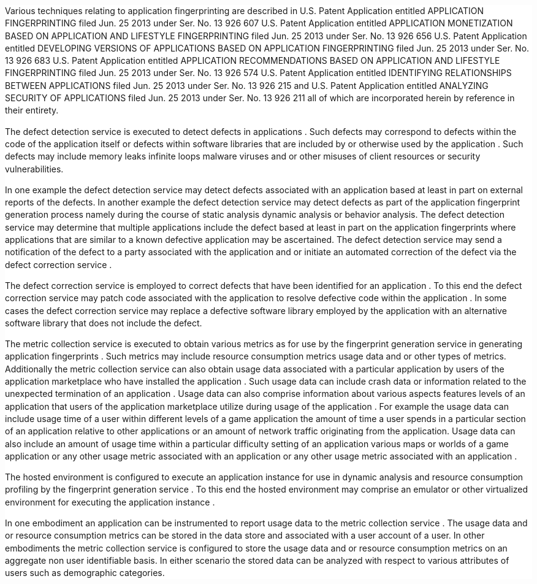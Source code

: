 Various techniques relating to application fingerprinting are described in U.S. Patent Application entitled APPLICATION FINGERPRINTING filed Jun. 25 2013 under Ser. No. 13 926 607 U.S. Patent Application entitled APPLICATION MONETIZATION BASED ON APPLICATION AND LIFESTYLE FINGERPRINTING filed Jun. 25 2013 under Ser. No. 13 926 656 U.S. Patent Application entitled DEVELOPING VERSIONS OF APPLICATIONS BASED ON APPLICATION FINGERPRINTING filed Jun. 25 2013 under Ser. No. 13 926 683 U.S. Patent Application entitled APPLICATION RECOMMENDATIONS BASED ON APPLICATION AND LIFESTYLE FINGERPRINTING filed Jun. 25 2013 under Ser. No. 13 926 574 U.S. Patent Application entitled IDENTIFYING RELATIONSHIPS BETWEEN APPLICATIONS filed Jun. 25 2013 under Ser. No. 13 926 215 and U.S. Patent Application entitled ANALYZING SECURITY OF APPLICATIONS filed Jun. 25 2013 under Ser. No. 13 926 211 all of which are incorporated herein by reference in their entirety.

The defect detection service is executed to detect defects in applications . Such defects may correspond to defects within the code of the application itself or defects within software libraries that are included by or otherwise used by the application . Such defects may include memory leaks infinite loops malware viruses and or other misuses of client resources or security vulnerabilities.

In one example the defect detection service may detect defects associated with an application based at least in part on external reports of the defects. In another example the defect detection service may detect defects as part of the application fingerprint generation process namely during the course of static analysis dynamic analysis or behavior analysis. The defect detection service may determine that multiple applications include the defect based at least in part on the application fingerprints where applications that are similar to a known defective application may be ascertained. The defect detection service may send a notification of the defect to a party associated with the application and or initiate an automated correction of the defect via the defect correction service .

The defect correction service is employed to correct defects that have been identified for an application . To this end the defect correction service may patch code associated with the application to resolve defective code within the application . In some cases the defect correction service may replace a defective software library employed by the application with an alternative software library that does not include the defect.

The metric collection service is executed to obtain various metrics as for use by the fingerprint generation service in generating application fingerprints . Such metrics may include resource consumption metrics usage data and or other types of metrics. Additionally the metric collection service can also obtain usage data associated with a particular application by users of the application marketplace who have installed the application . Such usage data can include crash data or information related to the unexpected termination of an application . Usage data can also comprise information about various aspects features levels of an application that users of the application marketplace utilize during usage of the application . For example the usage data can include usage time of a user within different levels of a game application the amount of time a user spends in a particular section of an application relative to other applications or an amount of network traffic originating from the application. Usage data can also include an amount of usage time within a particular difficulty setting of an application various maps or worlds of a game application or any other usage metric associated with an application or any other usage metric associated with an application .

The hosted environment is configured to execute an application instance for use in dynamic analysis and resource consumption profiling by the fingerprint generation service . To this end the hosted environment may comprise an emulator or other virtualized environment for executing the application instance .

In one embodiment an application can be instrumented to report usage data to the metric collection service . The usage data and or resource consumption metrics can be stored in the data store and associated with a user account of a user. In other embodiments the metric collection service is configured to store the usage data and or resource consumption metrics on an aggregate non user identifiable basis. In either scenario the stored data can be analyzed with respect to various attributes of users such as demographic categories.
